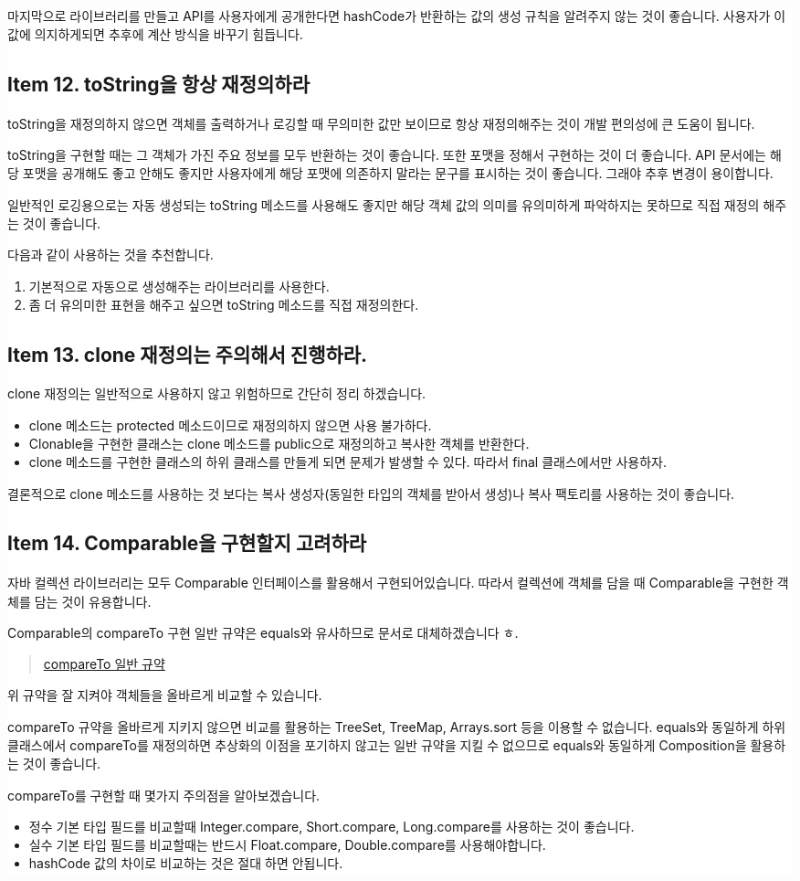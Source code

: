 마지막으로 라이브러리를 만들고 API를 사용자에게 공개한다면 hashCode가 반환하는 값의 생성 규칙을 알려주지 않는 것이 좋습니다. 사용자가 이 값에 의지하게되면 추후에 계산 방식을 바꾸기 힘듭니다.

## Item 12. toString을 항상 재정의하라

toString을 재정의하지 않으면 객체를 출력하거나 로깅할 때 무의미한 값만 보이므로 항상 재정의해주는 것이 개발 편의성에 큰 도움이 됩니다.

toString을 구현할 때는 그 객체가 가진 주요 정보를 모두 반환하는 것이 좋습니다. 또한 포맷을 정해서 구현하는 것이 더 좋습니다. API 문서에는 해당 포맷을 공개해도 좋고 안해도 좋지만 사용자에게 해당 포맷에 의존하지 말라는 문구를 표시하는 것이 좋습니다. 그래야 추후 변경이 용이합니다.

일반적인 로깅용으로는 자동 생성되는 toString 메소드를 사용해도 좋지만 해당 객체 값의 의미를 유의미하게 파악하지는 못하므로 직접 재정의 해주는 것이 좋습니다.

다음과 같이 사용하는 것을 추천합니다.

1. 기본적으로 자동으로 생성해주는 라이브러리를 사용한다.
2. 좀 더 유의미한 표현을 해주고 싶으면 toString 메소드를 직접 재정의한다.

## Item 13. clone 재정의는 주의해서 진행하라.

clone 재정의는 일반적으로 사용하지 않고 위험하므로 간단히 정리 하겠습니다.

* clone 메소드는 protected 메소드이므로 재정의하지 않으면 사용 불가하다.
* Clonable을 구현한 클래스는 clone 메소드를 public으로 재정의하고 복사한 객체를 반환한다.
* clone 메소드를 구현한 클래스의 하위 클래스를 만들게 되면 문제가 발생할 수 있다. 따라서 final 클래스에서만 사용하자.

결론적으로 clone 메소드를 사용하는 것 보다는 복사 생성자(동일한 타입의 객체를 받아서 생성)나 복사 팩토리를 사용하는 것이 좋습니다.

## Item 14. Comparable을 구현할지 고려하라

자바 컬렉션 라이브러리는 모두 Comparable 인터페이스를 활용해서 구현되어있습니다. 따라서 컬렉션에 객체를 담을 때 Comparable을 구현한 객체를 담는 것이 유용합니다.

Comparable의 compareTo 구현 일반 규약은 equals와 유사하므로 문서로 대체하겠습니다 ㅎ.

>[compareTo 일반 규약](https://docs.oracle.com/en/java/javase/11/docs/api/java.base/java/lang/Comparable.html#compareTo(T))

위 규약을 잘 지켜야 객체들을 올바르게 비교할 수 있습니다.

compareTo 규약을 올바르게 지키지 않으면 비교를 활용하는 TreeSet, TreeMap, Arrays.sort 등을 이용할 수 없습니다. equals와 동일하게 하위 클래스에서 compareTo를 재정의하면 추상화의 이점을 포기하지 않고는 일반 규약을 지킬 수 없으므로 equals와 동일하게 Composition을 활용하는 것이 좋습니다.

compareTo를 구현할 때 몇가지 주의점을 알아보겠습니다.

* 정수 기본 타입 필드를 비교할때 Integer.compare, Short.compare, Long.compare를 사용하는 것이 좋습니다.
* 실수 기본 타입 필드를 비교할때는 반드시 Float.compare, Double.compare를 사용해야합니다.
* hashCode 값의 차이로 비교하는 것은 절대 하면 안됩니다.